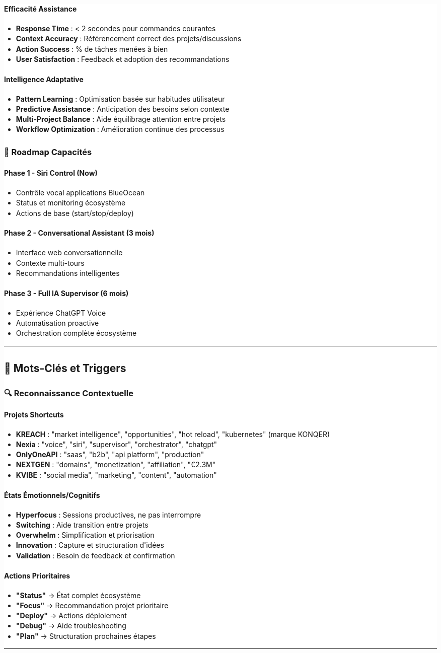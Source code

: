 #### **Efficacité Assistance**
- **Response Time** : < 2 secondes pour commandes courantes
- **Context Accuracy** : Référencement correct des projets/discussions
- **Action Success** : % de tâches menées à bien
- **User Satisfaction** : Feedback et adoption des recommandations

#### **Intelligence Adaptative**
- **Pattern Learning** : Optimisation basée sur habitudes utilisateur
- **Predictive Assistance** : Anticipation des besoins selon contexte
- **Multi-Project Balance** : Aide équilibrage attention entre projets
- **Workflow Optimization** : Amélioration continue des processus

### 🚀 Roadmap Capacités

#### **Phase 1 - Siri Control (Now)**
- Contrôle vocal applications BlueOcean
- Status et monitoring écosystème
- Actions de base (start/stop/deploy)

#### **Phase 2 - Conversational Assistant (3 mois)**
- Interface web conversationnelle
- Contexte multi-tours
- Recommandations intelligentes

#### **Phase 3 - Full IA Supervisor (6 mois)**
- Expérience ChatGPT Voice
- Automatisation proactive
- Orchestration complète écosystème

---

## 🎯 Mots-Clés et Triggers

### 🔍 Reconnaissance Contextuelle

#### **Projets Shortcuts**
- **KREACH** : "market intelligence", "opportunities", "hot reload", "kubernetes" (marque KONQER)
- **Nexia** : "voice", "siri", "supervisor", "orchestrator", "chatgpt"
- **OnlyOneAPI** : "saas", "b2b", "api platform", "production"
- **NEXTGEN** : "domains", "monetization", "affiliation", "€2.3M"
- **KVIBE** : "social media", "marketing", "content", "automation"

#### **États Émotionnels/Cognitifs**
- **Hyperfocus** : Sessions productives, ne pas interrompre
- **Switching** : Aide transition entre projets
- **Overwhelm** : Simplification et priorisation
- **Innovation** : Capture et structuration d'idées
- **Validation** : Besoin de feedback et confirmation

#### **Actions Prioritaires**
- **"Status"** → État complet écosystème
- **"Focus"** → Recommandation projet prioritaire  
- **"Deploy"** → Actions déploiement
- **"Debug"** → Aide troubleshooting
- **"Plan"** → Structuration prochaines étapes

---